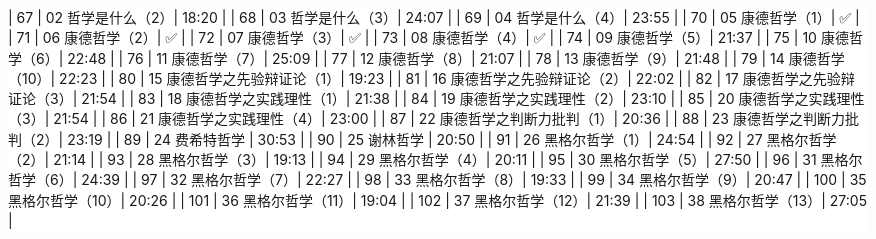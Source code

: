 | 67  | 02 哲学是什么（2）| 18:20    |
| 68  | 03 哲学是什么（3）| 24:07    |
| 69  | 04 哲学是什么（4）| 23:55    |
| 70  | 05 康德哲学（1）| ✅        |
| 71  | 06 康德哲学（2）| ✅        |
| 72  | 07 康德哲学（3）| ✅        |
| 73  | 08 康德哲学（4）| ✅        |
| 74  | 09 康德哲学（5）| 21:37    |
| 75  | 10 康德哲学（6）| 22:48    |
| 76  | 11 康德哲学（7）| 25:09    |
| 77  | 12 康德哲学（8）| 21:07    |
| 78  | 13 康德哲学（9）| 21:48    |
| 79  | 14 康德哲学（10）| 22:23    |
| 80  | 15 康德哲学之先验辩证论（1）| 19:23    |
| 81  | 16 康德哲学之先验辩证论（2）| 22:02    |
| 82  | 17 康德哲学之先验辩证论（3）| 21:54    |
| 83  | 18 康德哲学之实践理性（1）| 21:38    |
| 84  | 19 康德哲学之实践理性（2）| 23:10    |
| 85  | 20 康德哲学之实践理性（3）| 21:54    |
| 86  | 21 康德哲学之实践理性（4）| 23:00    |
| 87  | 22 康德哲学之判断力批判（1）| 20:36    |
| 88  | 23 康德哲学之判断力批判（2）| 23:19    |
| 89  | 24 费希特哲学                             | 30:53    |
| 90  | 25 谢林哲学                              | 20:50    |
| 91  | 26 黑格尔哲学（1）| 24:54    |
| 92  | 27 黑格尔哲学（2）| 21:14    |
| 93  | 28 黑格尔哲学（3）| 19:13    |
| 94  | 29 黑格尔哲学（4）| 20:11    |
| 95  | 30 黑格尔哲学（5）| 27:50    |
| 96  | 31 黑格尔哲学（6）| 24:39    |
| 97  | 32 黑格尔哲学（7）| 22:27    |
| 98  | 33 黑格尔哲学（8）| 19:33    |
| 99  | 34 黑格尔哲学（9）| 20:47    |
| 100 | 35 黑格尔哲学（10）| 20:26    |
| 101 | 36 黑格尔哲学（11）| 19:04    |
| 102 | 37 黑格尔哲学（12）| 21:39    |
| 103 | 38 黑格尔哲学（13）| 27:05    |